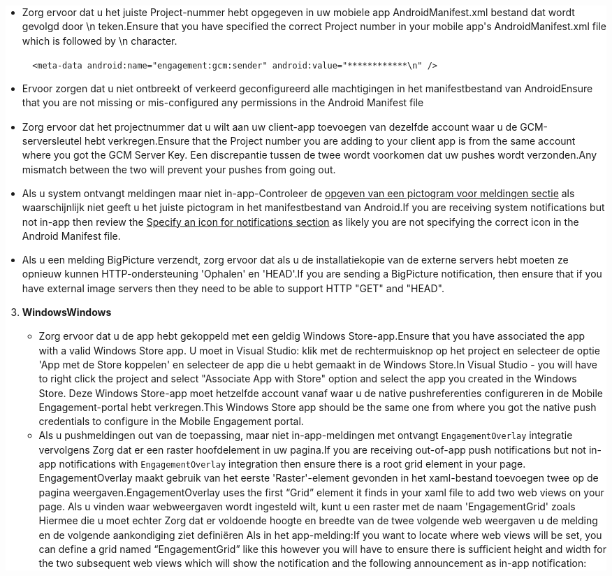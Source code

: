    * <span data-ttu-id="4fbea-170">Zorg ervoor dat u het juiste Project-nummer hebt opgegeven in uw mobiele app AndroidManifest.xml bestand dat wordt gevolgd door \n teken.</span><span class="sxs-lookup"><span data-stu-id="4fbea-170">Ensure that you have specified the correct Project number in your mobile app's AndroidManifest.xml file which is followed by \n character.</span></span> 
     
           <meta-data android:name="engagement:gcm:sender" android:value="************\n" />
   * <span data-ttu-id="4fbea-171">Ervoor zorgen dat u niet ontbreekt of verkeerd geconfigureerd alle machtigingen in het manifestbestand van Android</span><span class="sxs-lookup"><span data-stu-id="4fbea-171">Ensure that you are not missing or mis-configured any permissions in the Android Manifest file</span></span> 
   * <span data-ttu-id="4fbea-172">Zorg ervoor dat het projectnummer dat u wilt aan uw client-app toevoegen van dezelfde account waar u de GCM-serversleutel hebt verkregen.</span><span class="sxs-lookup"><span data-stu-id="4fbea-172">Ensure that the Project number you are adding to your client app is from the same account where you got the GCM Server Key.</span></span> <span data-ttu-id="4fbea-173">Een discrepantie tussen de twee wordt voorkomen dat uw pushes wordt verzonden.</span><span class="sxs-lookup"><span data-stu-id="4fbea-173">Any mismatch between the two will prevent your pushes from going out.</span></span> 
   * <span data-ttu-id="4fbea-174">Als u system ontvangt meldingen maar niet in-app-Controleer de [opgeven van een pictogram voor meldingen sectie](mobile-engagement-android-get-started.md) als waarschijnlijk niet geeft u het juiste pictogram in het manifestbestand van Android.</span><span class="sxs-lookup"><span data-stu-id="4fbea-174">If you are receiving system notifications but not in-app then review the [Specify an icon for notifications section](mobile-engagement-android-get-started.md) as likely you are not specifying the correct icon in the Android Manifest file.</span></span> 
   * <span data-ttu-id="4fbea-175">Als u een melding BigPicture verzendt, zorg ervoor dat als u de installatiekopie van de externe servers hebt moeten ze opnieuw kunnen HTTP-ondersteuning 'Ophalen' en 'HEAD'.</span><span class="sxs-lookup"><span data-stu-id="4fbea-175">If you are sending a BigPicture notification, then ensure that if you have external image servers then they need to be able to support HTTP "GET" and "HEAD".</span></span>
3. <span data-ttu-id="4fbea-176">**Windows**</span><span class="sxs-lookup"><span data-stu-id="4fbea-176">**Windows**</span></span>
   
   * <span data-ttu-id="4fbea-177">Zorg ervoor dat u de app hebt gekoppeld met een geldig Windows Store-app.</span><span class="sxs-lookup"><span data-stu-id="4fbea-177">Ensure that you have associated the app with a valid Windows Store app.</span></span> <span data-ttu-id="4fbea-178">U moet in Visual Studio: klik met de rechtermuisknop op het project en selecteer de optie 'App met de Store koppelen' en selecteer de app die u hebt gemaakt in de Windows Store.</span><span class="sxs-lookup"><span data-stu-id="4fbea-178">In Visual Studio - you will have to right click the project and select "Associate App with Store" option and select the app you created in the Windows Store.</span></span> <span data-ttu-id="4fbea-179">Deze Windows Store-app moet hetzelfde account vanaf waar u de native pushreferenties configureren in de Mobile Engagement-portal hebt verkregen.</span><span class="sxs-lookup"><span data-stu-id="4fbea-179">This Windows Store app should be the same one from where you got the native push credentials to configure in the Mobile Engagement portal.</span></span>
   * <span data-ttu-id="4fbea-180">Als u pushmeldingen out van de toepassing, maar niet in-app-meldingen met ontvangt `EngagementOverlay` integratie vervolgens Zorg dat er een raster hoofdelement in uw pagina.</span><span class="sxs-lookup"><span data-stu-id="4fbea-180">If you are receiving out-of-app push notifications but not in-app notifications with `EngagementOverlay` integration then ensure there is a root grid element in your page.</span></span> <span data-ttu-id="4fbea-181">EngagementOverlay maakt gebruik van het eerste 'Raster'-element gevonden in het xaml-bestand toevoegen twee op de pagina weergaven.</span><span class="sxs-lookup"><span data-stu-id="4fbea-181">EngagementOverlay uses the first “Grid” element it finds in your xaml file to add two web views on your page.</span></span> <span data-ttu-id="4fbea-182">Als u vinden waar webweergaven wordt ingesteld wilt, kunt u een raster met de naam 'EngagementGrid' zoals Hiermee die u moet echter Zorg dat er voldoende hoogte en breedte van de twee volgende web weergaven u de melding en de volgende aankondiging ziet definiëren Als in het app-melding:</span><span class="sxs-lookup"><span data-stu-id="4fbea-182">If you want to locate where web views will be set, you can define a grid named “EngagementGrid” like this however you will have to ensure there is sufficient height and width for the two subsequent web views which will show the notification and the following announcement as in-app notification:</span></span>
     